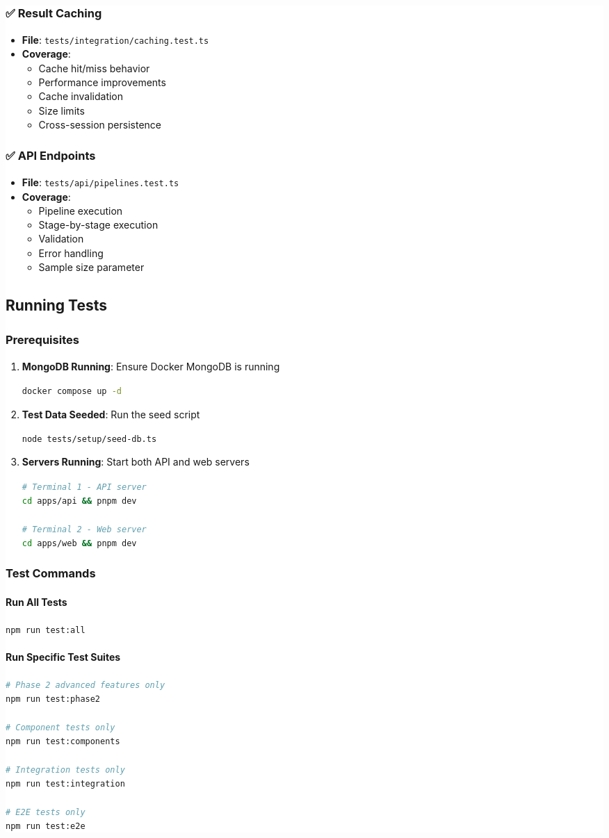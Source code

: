 ### ✅ Result Caching
- **File**: `tests/integration/caching.test.ts`
- **Coverage**:
  - Cache hit/miss behavior
  - Performance improvements
  - Cache invalidation
  - Size limits
  - Cross-session persistence

### ✅ API Endpoints
- **File**: `tests/api/pipelines.test.ts`
- **Coverage**:
  - Pipeline execution
  - Stage-by-stage execution
  - Validation
  - Error handling
  - Sample size parameter

## Running Tests

### Prerequisites
1. **MongoDB Running**: Ensure Docker MongoDB is running
   ```bash
   docker compose up -d
   ```

2. **Test Data Seeded**: Run the seed script
   ```bash
   node tests/setup/seed-db.ts
   ```

3. **Servers Running**: Start both API and web servers
   ```bash
   # Terminal 1 - API server
   cd apps/api && pnpm dev

   # Terminal 2 - Web server
   cd apps/web && pnpm dev
   ```

### Test Commands

#### Run All Tests
```bash
npm run test:all
```

#### Run Specific Test Suites
```bash
# Phase 2 advanced features only
npm run test:phase2

# Component tests only
npm run test:components

# Integration tests only
npm run test:integration

# E2E tests only
npm run test:e2e
```
